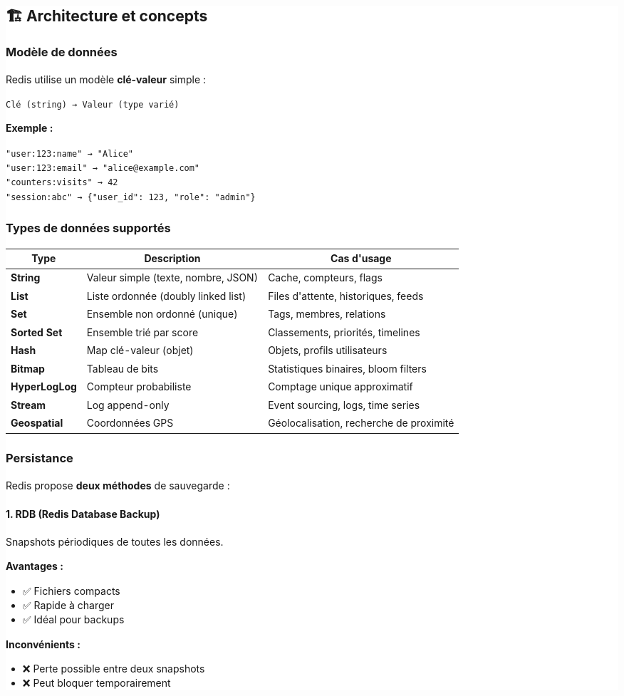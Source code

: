 
## 🏗️ Architecture et concepts

### **Modèle de données**

Redis utilise un modèle **clé-valeur** simple :

```
Clé (string) → Valeur (type varié)
```

**Exemple :**
```redis
"user:123:name" → "Alice"
"user:123:email" → "alice@example.com"
"counters:visits" → 42
"session:abc" → {"user_id": 123, "role": "admin"}
```

### **Types de données supportés**

| Type | Description | Cas d'usage |
|------|-------------|-------------|
| **String** | Valeur simple (texte, nombre, JSON) | Cache, compteurs, flags |
| **List** | Liste ordonnée (doubly linked list) | Files d'attente, historiques, feeds |
| **Set** | Ensemble non ordonné (unique) | Tags, membres, relations |
| **Sorted Set** | Ensemble trié par score | Classements, priorités, timelines |
| **Hash** | Map clé-valeur (objet) | Objets, profils utilisateurs |
| **Bitmap** | Tableau de bits | Statistiques binaires, bloom filters |
| **HyperLogLog** | Compteur probabiliste | Comptage unique approximatif |
| **Stream** | Log append-only | Event sourcing, logs, time series |
| **Geospatial** | Coordonnées GPS | Géolocalisation, recherche de proximité |

### **Persistance**

Redis propose **deux méthodes** de sauvegarde :

#### **1. RDB (Redis Database Backup)**

Snapshots périodiques de toutes les données.

**Avantages :**
- ✅ Fichiers compacts
- ✅ Rapide à charger
- ✅ Idéal pour backups

**Inconvénients :**
- ❌ Perte possible entre deux snapshots
- ❌ Peut bloquer temporairement
